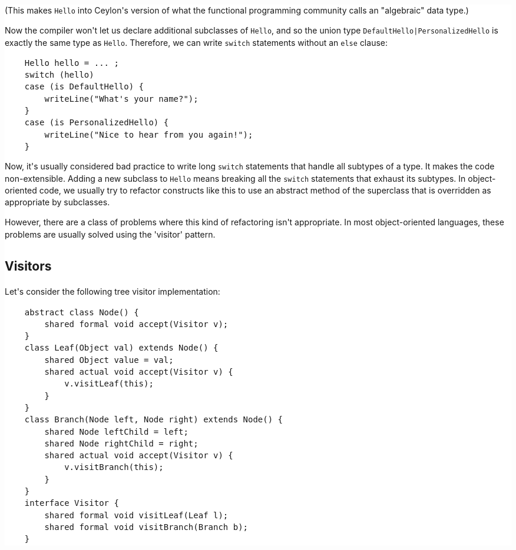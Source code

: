 (This makes `Hello` into Ceylon's version of what the functional programming 
community calls an "algebraic" data type.)

Now the compiler won't let us declare additional subclasses of `Hello`, and 
so the union type `DefaultHello|PersonalizedHello` is exactly the same type 
as `Hello`. Therefore, we can write `switch` statements without an `else` 
clause:

<pre class="brush: ceylon">
    Hello hello = ... ;
    switch (hello)
    case (is DefaultHello) {
        writeLine("What's your name?");
    }
    case (is PersonalizedHello) {
        writeLine("Nice to hear from you again!");
    }
</pre>

Now, it's usually considered bad practice to write long `switch` statements 
that handle all subtypes of a type. It makes the code non-extensible. 
Adding a new subclass to `Hello` means breaking all the `switch` statements 
that exhaust its subtypes. In object-oriented code, we usually try to 
refactor constructs like this to use an abstract method of the superclass 
that is overridden as appropriate by subclasses.

However, there are a class of problems where this kind of refactoring isn't 
appropriate. In most object-oriented languages, these problems are usually 
solved using the 'visitor' pattern.

## Visitors

Let's consider the following tree visitor implementation:

<pre class="brush: ceylon">
    abstract class Node() {
        shared formal void accept(Visitor v);
    }
    class Leaf(Object val) extends Node() {
        shared Object value = val;
        shared actual void accept(Visitor v) {
            v.visitLeaf(this);
        }
    }
    class Branch(Node left, Node right) extends Node() {
        shared Node leftChild = left;
        shared Node rightChild = right;
        shared actual void accept(Visitor v) {
            v.visitBranch(this);
        }
    }
    interface Visitor {
        shared formal void visitLeaf(Leaf l);
        shared formal void visitBranch(Branch b);
    }
</pre>
